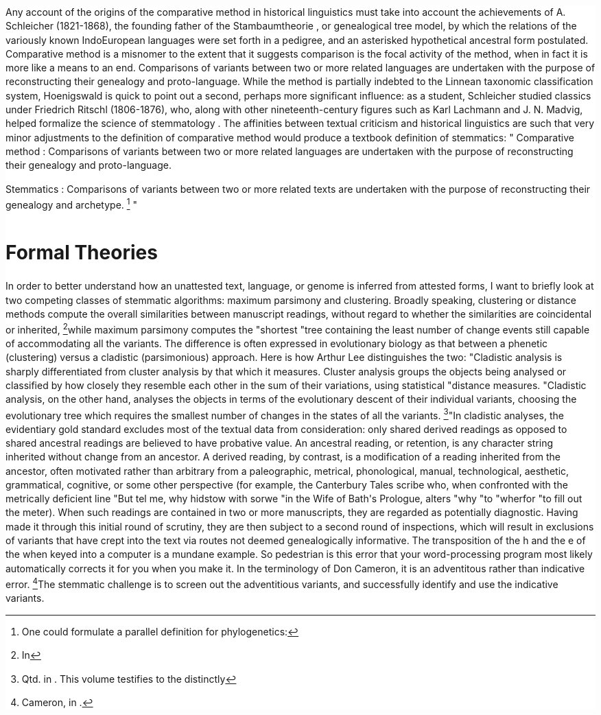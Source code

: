 Any account of the origins of the comparative method in historical linguistics must take into account the achievements of A. Schleicher (1821-1868), the founding father of the Stambaumtheorie , or genealogical tree model, by which the relations of the variously known IndoEuropean languages were set forth in a pedigree, and an asterisked hypothetical ancestral form postulated. Comparative method is a misnomer to the extent that it suggests comparison is the focal activity of the method, when in fact it is more like a means to an end. Comparisons of variants between two or more related languages are undertaken with the purpose of reconstructing their genealogy and proto-language. While the method is partially indebted to the Linnean taxonomic classification system, Hoenigswald is quick to point out a second, perhaps more significant influence: as a student, Schleicher studied classics under Friedrich Ritschl (1806-1876), who, along with other nineteenth-century figures such as Karl Lachmann and J. N. Madvig, helped formalize the science of stemmatology . The affinities between textual criticism and historical linguistics are such that very minor adjustments to the definition of comparative method would produce a textbook definition of stemmatics: "
Comparative method : Comparisons of variants between two or more related languages are undertaken with the purpose of reconstructing their genealogy and proto-language. 

Stemmatics : Comparisons of variants between two or more related texts are undertaken with the purpose of reconstructing their genealogy and archetype. [^29]
"


# Formal Theories 


In order to better understand how an unattested text, language, or genome is inferred from attested forms, I want to briefly look at two competing classes of stemmatic algorithms: maximum parsimony and clustering. Broadly speaking, clustering or distance methods compute the overall similarities between manuscript readings, without regard to whether the similarities are coincidental or inherited, [^30]while maximum parsimony computes the "shortest "tree containing the least number of change events still capable of accommodating all the variants. The difference is often expressed in evolutionary biology as that between a phenetic (clustering) versus a cladistic (parsimonious) approach. Here is how Arthur Lee distinguishes the two: "Cladistic analysis is sharply differentiated from cluster analysis by that which it measures. Cluster analysis groups the objects being analysed or classified by how closely they resemble each other in the sum of their variations, using statistical "distance measures. "Cladistic analysis, on the other hand, analyses the objects in terms of the evolutionary descent of their individual variants, choosing the evolutionary tree which requires the smallest number of changes in the states of all the variants. [^31]"In cladistic analyses, the evidentiary gold standard excludes most of the textual data from consideration: only shared derived readings as opposed to shared ancestral readings are believed to have probative value. An ancestral reading, or retention, is any character string inherited without change from an ancestor. A derived reading, by contrast, is a modification of a reading inherited from the ancestor, often motivated rather than arbitrary from a paleographic, metrical, phonological, manual, technological, aesthetic, grammatical, cognitive, or some other perspective (for example, the Canterbury Tales scribe who, when confronted with the metrically deficient line "But tel me, why hidstow with sorwe "in the Wife of Bath's Prologue, alters "why "to "wherfor "to fill out the meter). When such readings are contained in two or more manuscripts, they are regarded as potentially diagnostic. Having made it through this initial round of scrutiny, they are then subject to a second round of inspections, which will result in exclusions of variants that have crept into the text via routes not deemed genealogically informative. The transposition of the h and the e of the when keyed into a computer is a mundane example. So pedestrian is this error that your word-processing program most likely automatically corrects it for you when you make it. In the terminology of Don Cameron, it is an adventitous rather than indicative error. [^32]The stemmatic challenge is to screen out the adventitious variants, and successfully identify and use the indicative variants. 


[^1]: , . Both essays are part of a
[^2]: See .
[^3]: As a response to the widely held belief that textual criticism and
[^4]: By string, I mean a sequence of
[^5]: As discussed earlier, Ramsay identifies and analyzes these objections
[^6]: While this is apparently a genuine conjecture of Housman's, I am
[^7]: Pages 4-5 intermittently incorporate prose I originally
[^8]: Eustochia:
[^9]:  To the extent that it implies specifically
[^10]: Not all computers, however,
[^11]: See .
[^12]: Duthie is quoted at length in .
[^13]: Not to mention fundamentally
[^14]: Note the aptonym: love of sound.
[^15]: Qtd. in .
[^16]: Bentley n.pag.
[^17]: See .
[^18]: ; .
[^19]: This process is grounded not in logical or
[^20]: While the control syntax here is relatively simple, the
[^21]: There is a question of nomenclature here. I am aware that within tech
[^22]: On
[^23]: See, for example, , as well as the
[^24]: On LUCA,
[^25]: While my goal in this section to draw
[^26]: Since first drafting this essay, I have been made aware that
[^27]: See the landmark volume of essays co-edited by Hoenigswald and Linda
[^28]: See in
[^29]: One could formulate a parallel definition for phylogenetics:
[^30]: In
[^31]: Qtd. in . This volume testifies to the distinctly
[^32]: Cameron, in .
[^33]: As Julia Flanders has pointed
[^34]: Although I do not take up
[^35]: For an
[^36]: Cameron, in .
[^37]: Unlike interior nodes in a tree, which have both ancestors
[^38]: Although both
[^39]: .
[^40]: Qtd. in .
[^42]:  The workbook was published online on 19 May
[^43]: . Borgman also notes that generally speaking, the humanities are more
[^44]: Borgman 225.